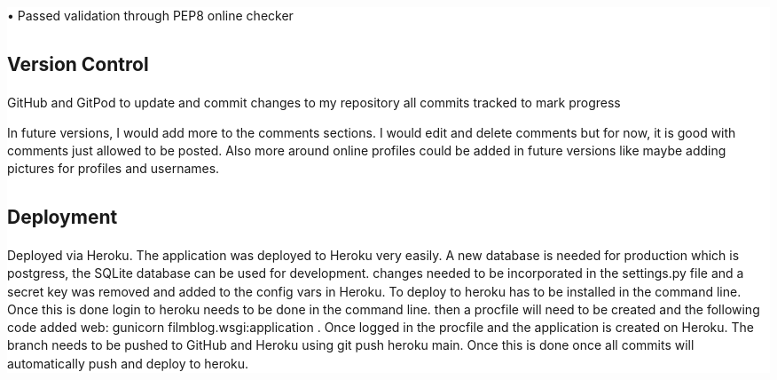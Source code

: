• Passed validation through PEP8 online checker

Version Control
--

GitHub and GitPod to update and commit changes to my repository all commits tracked to mark progress

In future versions, I would add more to the comments sections. I would edit and delete comments but for now, it is good with comments just allowed to be posted. 
Also more around online profiles could be added in future versions like maybe adding pictures for profiles and usernames. 


Deployment
--

Deployed via Heroku. The application was deployed to Heroku very easily. A new database is needed for production which is postgress, the SQLite database can be used for development. changes needed to be incorporated in the settings.py file and a secret key was removed and added to the config vars in Heroku.
To deploy to heroku has to be installed in the command line. Once this is done login to heroku needs to be done in the command line. then a procfile will need to be created and the following code added web: gunicorn filmblog.wsgi:application . Once logged in the procfile and the application is created on Heroku. The branch needs to be pushed to GitHub and Heroku using git push heroku main. 
Once this is done once all commits will automatically push and deploy to heroku. 
